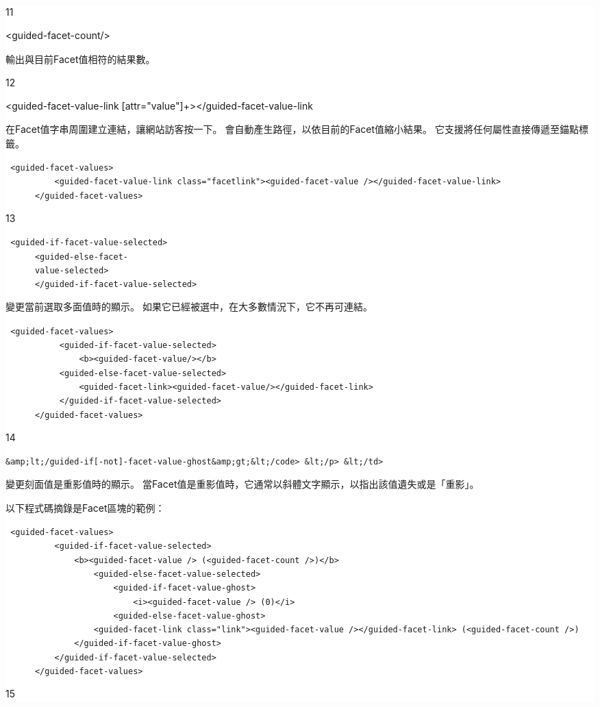   <tr> 
   <td colname="col01"> <p>11 </p> </td> 
   <td colname="col1"> <p> 
     <!--In search-eng version 1/31/13--> <span class="codeph"> &lt;guided-facet-count/&gt; </span> </p> </td> 
   <td colname="col2"> <p>輸出與目前Facet值相符的結果數。 </p> </td> 
  </tr> 
  <tr> 
   <td colname="col01"> <p>12 </p> </td> 
   <td colname="col1"> <p> 
     <!--NEW, brought in from search-eng version, 1/31/13--> <span class="codeph"> &lt;guided-facet-value-link [attr="value"]+&gt;&lt;/guided-facet-value-link </span> </p> </td> 
   <td colname="col2"> <p>在Facet值字串周圍建立連結，讓網站訪客按一下。 會自動產生路徑，以依目前的Facet值縮小結果。 它支援將任何屬性直接傳遞至錨點標籤。 </p> <p> <code class="syntax html"> &lt;guided-facet-values&gt; 
      &nbsp;&nbsp;&nbsp;&nbsp;&lt;guided-facet-value-link&nbsp;class="facetlink"&gt;&lt;guided-facet-value&nbsp;/&gt;&lt;/guided-facet-value-link&gt; 
      &lt;/guided-facet-values&gt; </code> </p> </td> 
  </tr> 
  <tr> 
   <td colname="col01"> <p>13 </p> </td> 
   <td colname="col1"> <p> 
     <!--Updated to match search-eng version 1/31/13--> <code> &lt;guided-if-facet-value-selected&gt; 
      &lt;guided-else-facet- 
      value-selected&gt; 
      &lt;/guided-if-facet-value-selected&gt; </code> </p> </td> 
   <td colname="col2"> <p>變更當前選取多面值時的顯示。 如果它已經被選中，在大多數情況下，它不再可連結。 </p> <p> <code class="syntax html"> &lt;guided-facet-values&gt; 
      &nbsp;&nbsp;&nbsp;&nbsp;&nbsp;&lt;guided-if-facet-value-selected&gt; 
      &nbsp;&nbsp;&nbsp;&nbsp;&nbsp;&nbsp;&nbsp;&nbsp;&nbsp;&lt;b&gt;&lt;guided-facet-value/&gt;&lt;/b&gt; 
      &nbsp;&nbsp;&nbsp;&nbsp;&nbsp;&lt;guided-else-facet-value-selected&gt; 
      &nbsp;&nbsp;&nbsp;&nbsp;&nbsp;&nbsp;&nbsp;&nbsp;&nbsp;&lt;guided-facet-link&gt;&lt;guided-facet-value/&gt;&lt;/guided-facet-link&gt;&nbsp;&nbsp;&nbsp; 
      &nbsp;&nbsp;&nbsp;&nbsp;&nbsp;&lt;/guided-if-facet-value-selected&gt; 
      &lt;/guided-facet-values&gt; </code> </p> </td> 
  </tr> 
  <tr> 
   <td colname="col01"> <p>14 </p> </td> 
   <td colname="col1"> <p> 
     <!--Updated to match search-eng version 1/31/13--> 

    &amp;lt;/guided-if[-not]-facet-value-ghost&amp;gt;&lt;/code> &lt;/p> &lt;/td>
<td colname="col2"> <p>變更刻面值是重影值時的顯示。 當Facet值是重影值時，它通常以斜體文字顯示，以指出該值遺失或是「重影」。 </p> <p>以下程式碼摘錄是Facet區塊的範例： </p> <p> <code class="syntax html"> &lt;guided-facet-values&gt; 
      &nbsp;&nbsp;&nbsp;&nbsp;&lt;guided-if-facet-value-selected&gt; 
      &nbsp;&nbsp;&nbsp;&nbsp;&nbsp;&nbsp;&nbsp;&nbsp;&lt;b&gt;&lt;guided-facet-value&nbsp;/&gt;&nbsp;(&lt;guided-facet-count&nbsp;/&gt;)&lt;/b&gt; 
      &nbsp;&nbsp;&nbsp;&nbsp;&nbsp;&nbsp;&nbsp;&nbsp;&nbsp;&nbsp;&nbsp;&nbsp;&lt;guided-else-facet-value-selected&gt; 
      &nbsp;&nbsp;&nbsp;&nbsp;&nbsp;&nbsp;&nbsp;&nbsp;&nbsp;&nbsp;&nbsp;&nbsp;&nbsp;&nbsp;&nbsp;&nbsp;&lt;guided-if-facet-value-ghost&gt; 
      &nbsp;&nbsp;&nbsp;&nbsp;&nbsp;&nbsp;&nbsp;&nbsp;&nbsp;&nbsp;&nbsp;&nbsp;&nbsp;&nbsp;&nbsp;&nbsp;&nbsp;&nbsp;&nbsp;&nbsp;&lt;i&gt;&lt;guided-facet-value&nbsp;/&gt;&nbsp;(0)&lt;/i&gt; 
      &nbsp;&nbsp;&nbsp;&nbsp;&nbsp;&nbsp;&nbsp;&nbsp;&nbsp;&nbsp;&nbsp;&nbsp;&nbsp;&nbsp;&nbsp;&nbsp;&lt;guided-else-facet-value-ghost&gt; 
      &nbsp;&nbsp;&nbsp;&nbsp;&nbsp;&nbsp;&nbsp;&nbsp;&nbsp;&nbsp;&nbsp;&nbsp;&lt;guided-facet-link&nbsp;class="link"&gt;&lt;guided-facet-value&nbsp;/&gt;&lt;/guided-facet-link&gt;&nbsp;(&lt;guided-facet-count&nbsp;/&gt;) 
      &nbsp;&nbsp;&nbsp;&nbsp;&nbsp;&nbsp;&nbsp;&nbsp;&lt;/guided-if-facet-value-ghost&gt; 
      &nbsp;&nbsp;&nbsp;&nbsp;&lt;/guided-if-facet-value-selected&gt; 
      &lt;/guided-facet-values&gt; </code> </p> </td> 
  </tr> 
  <tr> 
   <td colname="col01"> <p>15 </p> </td> 